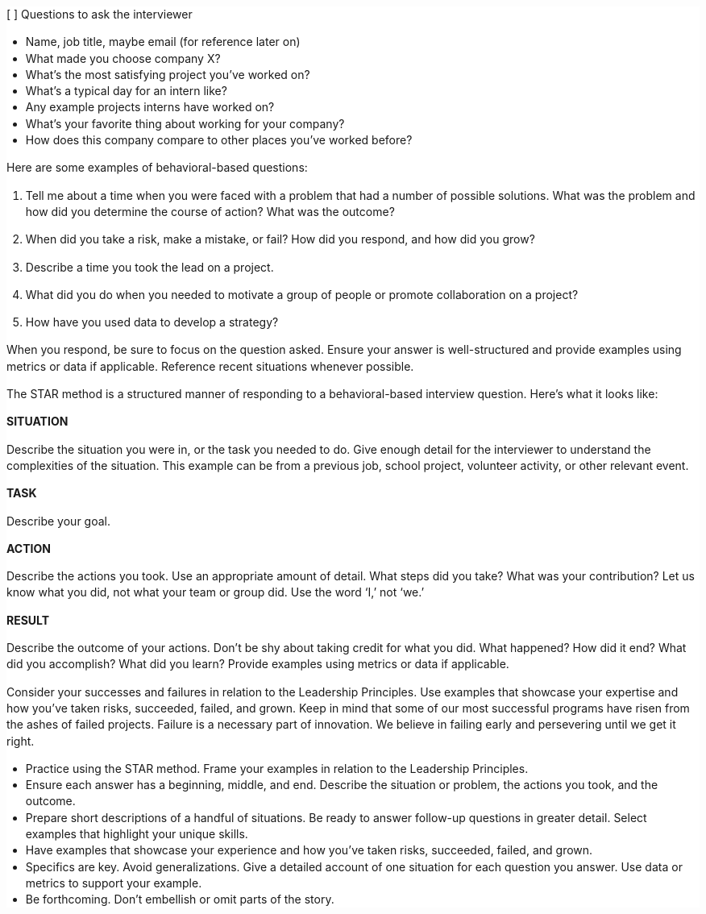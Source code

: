 [   ] Questions to ask the interviewer

- Name, job title, maybe email (for reference later on)
- What made you choose company X?
- What’s the most satisfying project you’ve worked on?
- What’s a typical day for an intern like?
- Any example projects interns have worked on?
- What’s your favorite thing about working for your company?
- How does this company compare to other places you’ve worked before?

Here are some examples of behavioral-based questions:

1. Tell me about a time when you were faced with a problem that had a number of possible solutions. What was the problem and how did you determine the course of action? What was the outcome?

2. When did you take a risk, make a mistake, or fail? How did you respond, and how did you grow?

3. Describe a time you took the lead on a project.

4. What did you do when you needed to motivate a group of people or promote collaboration on a project?

5. How have you used data to develop a strategy?

When you respond, be sure to focus on the question asked. Ensure your answer is well-structured and provide examples using metrics or data if applicable. Reference recent situations whenever possible.

The STAR method is a structured manner of responding to a behavioral-based interview question. Here’s what it looks like:

**SITUATION**

Describe the situation you were in, or the task you needed to do. Give enough detail for the interviewer to understand the complexities of the situation. This example can be from a previous job, school project, volunteer activity, or other relevant event.

**TASK**

Describe your goal.

**ACTION**

Describe the actions you took. Use an appropriate amount of detail. What steps did you take? What was your contribution? Let us know what you did, not what your team or group did. Use the word ‘I,’ not ‘we.’

**RESULT**

Describe the outcome of your actions. Don’t be shy about taking credit for what you did. What happened? How did it end? What did you accomplish? What did you learn? Provide examples using metrics or data if applicable.

Consider your successes and failures in relation to the Leadership Principles. Use examples that showcase your expertise and how you’ve taken risks, succeeded, failed, and grown. Keep in mind that some of our most successful programs have risen from the ashes of failed projects. Failure is a necessary part of innovation. We believe in failing early and persevering until we get it right.

- Practice using the STAR method. Frame your examples in relation to the Leadership Principles.
- Ensure each answer has a beginning, middle, and end. Describe the situation or problem, the actions you took, and the outcome.
- Prepare short descriptions of a handful of situations. Be ready to answer follow-up questions in greater detail. Select examples that highlight your unique skills.
- Have examples that showcase your experience and how you’ve taken risks, succeeded, failed, and grown.
- Specifics are key. Avoid generalizations. Give a detailed account of one situation for each question you answer. Use data or metrics to support your example.
- Be forthcoming. Don’t embellish or omit parts of the story.
